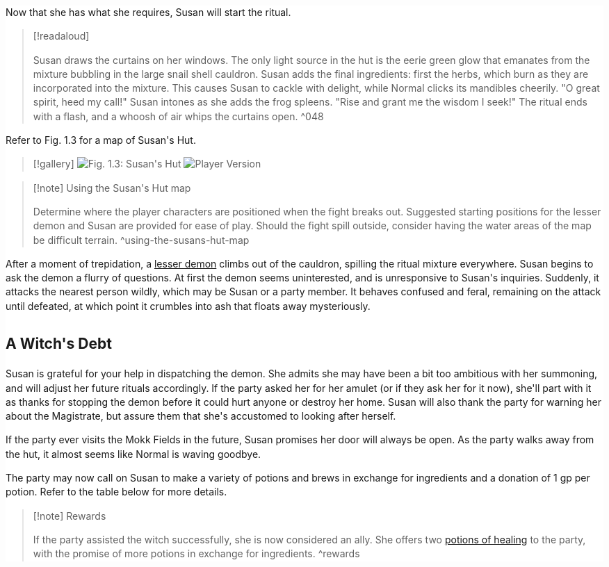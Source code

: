 Now that she has what she requires, Susan will start the ritual.

> [!readaloud] 
> 
> Susan draws the curtains on her windows. The only light source in the hut is the eerie green glow that emanates from the mixture bubbling in the large snail shell cauldron. Susan adds the final ingredients: first the herbs, which burn as they are incorporated into the mixture. This causes Susan to cackle with delight, while Normal clicks its mandibles cheerily. "O great spirit, heed my call!" Susan intones as she adds the frog spleens. "Rise and grant me the wisdom I seek!" The ritual ends with a flash, and a whoosh of air whips the curtains open.
^048

Refer to Fig. 1.3 for a map of Susan's Hut.

> [!gallery]
> ![Fig. 1.3: Susan's Hut](https://raw.githubusercontent.com/5etools-mirror-3/5etools-img/main/adventure/HWAitW/Susans-Hut-DM.webp#gallery)
> ![Player Version](https://raw.githubusercontent.com/5etools-mirror-3/5etools-img/main/adventure/HWAitW/Susans-Hut.webp#gallery)

> [!note] Using the Susan's Hut map
> 
> Determine where the player characters are positioned when the fight breaks out. Suggested starting positions for the lesser demon and Susan are provided for ease of play. Should the fight spill outside, consider having the water areas of the map be difficult terrain.
^using-the-susans-hut-map

After a moment of trepidation, a [lesser demon](Mechanics/bestiary/fiend/lesser-demon-hwcs.md) climbs out of the cauldron, spilling the ritual mixture everywhere. Susan begins to ask the demon a flurry of questions. At first the demon seems uninterested, and is unresponsive to Susan's inquiries. Suddenly, it attacks the nearest person wildly, which may be Susan or a party member. It behaves confused and feral, remaining on the attack until defeated, at which point it crumbles into ash that floats away mysteriously.

## A Witch's Debt

Susan is grateful for your help in dispatching the demon. She admits she may have been a bit too ambitious with her summoning, and will adjust her future rituals accordingly. If the party asked her for her amulet (or if they ask her for it now), she'll part with it as thanks for stopping the demon before it could hurt anyone or destroy her home. Susan will also thank the party for warning her about the Magistrate, but assure them that she's accustomed to looking after herself.

If the party ever visits the Mokk Fields in the future, Susan promises her door will always be open. As the party walks away from the hut, it almost seems like Normal is waving goodbye.

The party may now call on Susan to make a variety of potions and brews in exchange for ingredients and a donation of 1 gp per potion. Refer to the table below for more details.

> [!note] Rewards
> 
> If the party assisted the witch successfully, she is now considered an ally. She offers two [potions of healing](Mechanics/items/potion-of-healing.md) to the party, with the promise of more potions in exchange for ingredients.
^rewards

